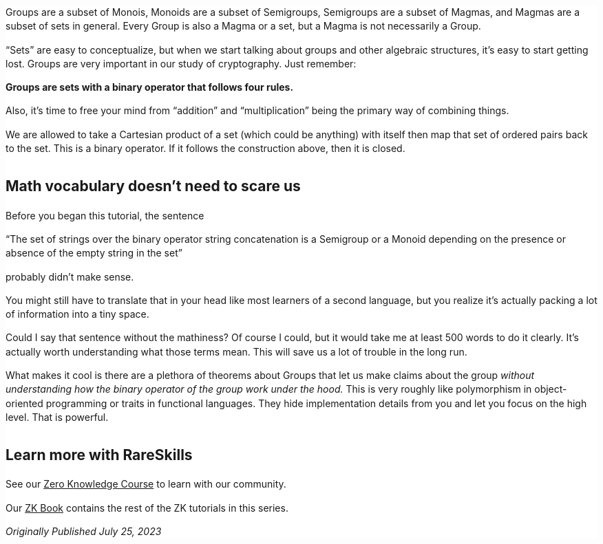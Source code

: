 
Groups are a subset of Monois, Monoids are a subset of Semigroups, Semigroups are a subset of Magmas, and Magmas are a subset of sets in general. Every Group is also a Magma or a set, but a Magma is not necessarily a Group.

“Sets” are easy to conceptualize, but when we start talking about groups and other algebraic structures, it’s easy to start getting lost. Groups are very important in our study of cryptography. Just remember:


**Groups are sets with a binary operator that follows four rules.**


Also, it’s time to free your mind from “addition” and “multiplication” being the primary way of combining things.


We are allowed to take a Cartesian product of a set (which could be anything) with itself then map that set of ordered pairs back to the set. This is a binary operator. If it follows the construction above, then it is closed.

## Math vocabulary doesn’t need to scare us
Before you began this tutorial, the sentence

“The set of strings over the binary operator string concatenation is a Semigroup or a Monoid depending on the presence or absence of the empty string in the set”

probably didn’t make sense.

You might still have to translate that in your head like most learners of a second language, but you realize it’s actually packing a lot of information into a tiny space.

Could I say that sentence without the mathiness? Of course I could, but it would take me at least 500 words to do it clearly. It’s actually worth understanding what those terms mean. This will save us a lot of trouble in the long run.

What makes it cool is there are a plethora of theorems about Groups that let us make claims about the group *without understanding how the binary operator of the group work under the hood.* This is very roughly like polymorphism in object-oriented programming or traits in functional languages. They hide implementation details from you and let you focus on the high level. That is powerful.

## Learn more with RareSkills
See our [Zero Knowledge Course](https://www.rareskills.io/zk-bootcamp) to learn with our community.

Our [ZK Book](https://www.rareskills.io/zk-book) contains the rest of the ZK tutorials in this series.

*Originally Published July 25, 2023*
